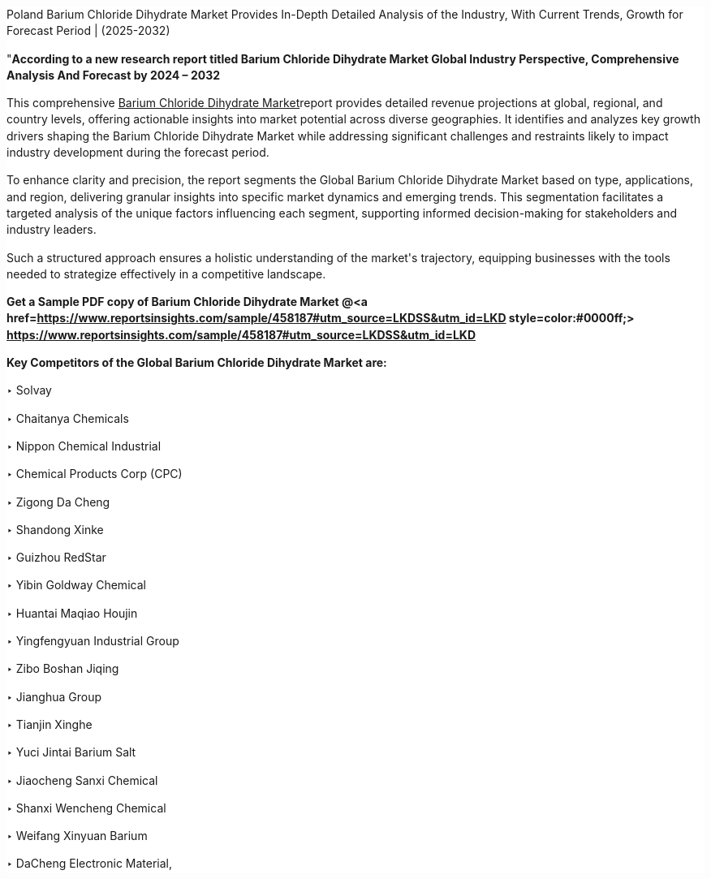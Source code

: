 Poland Barium Chloride Dihydrate Market Provides In-Depth Detailed Analysis of the Industry, With Current Trends, Growth for Forecast Period | (2025-2032)

"<strong>According to a new research report titled Barium Chloride Dihydrate Market Global Industry Perspective, Comprehensive Analysis And Forecast by 2024 – 2032</strong>

This comprehensive <a href=https://www.reportsinsights.com/sample/458187>Barium Chloride Dihydrate Market</a>report provides detailed revenue projections at global, regional, and country levels, offering actionable insights into market potential across diverse geographies. It identifies and analyzes key growth drivers shaping the Barium Chloride Dihydrate Market while addressing significant challenges and restraints likely to impact industry development during the forecast period.

To enhance clarity and precision, the report segments the Global Barium Chloride Dihydrate Market based on type, applications, and region, delivering granular insights into specific market dynamics and emerging trends. This segmentation facilitates a targeted analysis of the unique factors influencing each segment, supporting informed decision-making for stakeholders and industry leaders.

Such a structured approach ensures a holistic understanding of the market's trajectory, equipping businesses with the tools needed to strategize effectively in a competitive landscape.

<strong>Get a Sample PDF copy of Barium Chloride Dihydrate Market </strong><strong>@<a href=https://www.reportsinsights.com/sample/458187#utm_source=LKDSS&utm_id=LKD style=color:#0000ff;> https://www.reportsinsights.com/sample/458187#utm_source=LKDSS&utm_id=LKD</a></strong></font>

<strong>Key Competitors of the Global Barium Chloride Dihydrate Market are:</strong>

‣ Solvay

‣ Chaitanya Chemicals

‣ Nippon Chemical Industrial

‣ Chemical Products Corp (CPC)

‣ Zigong Da Cheng

‣ Shandong Xinke

‣ Guizhou RedStar

‣ Yibin Goldway Chemical

‣ Huantai Maqiao Houjin

‣ Yingfengyuan Industrial Group

‣ Zibo Boshan Jiqing

‣ Jianghua Group

‣ Tianjin Xinghe

‣ Yuci Jintai Barium Salt

‣ Jiaocheng Sanxi Chemical

‣ Shanxi Wencheng Chemical

‣ Weifang Xinyuan Barium

‣ DaCheng Electronic Material,
